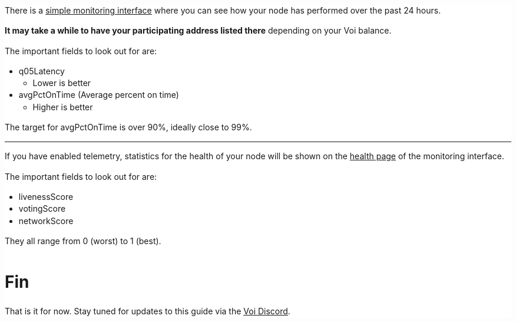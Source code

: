 There is a [simple monitoring interface](https://cswenor.github.io/voi-proposer-data/24.html) where you can see how your node has performed over the past 24 hours.

**It may take a while to have your participating address listed there** depending on your Voi balance.

The important fields to look out for are:

- q05Latency
  - Lower is better
- avgPctOnTime (Average percent on time)
  - Higher is better

The target for avgPctOnTime is over 90%, ideally close to 99%.

---

If you have enabled telemetry, statistics for the health of your node will be shown on the [health page](https://cswenor.github.io/voi-proposer-data/health.html) of the monitoring interface.

The important fields to look out for are:

- livenessScore
- votingScore
- networkScore

They all range from 0 (worst) to 1 (best).

# Fin

That is it for now. Stay tuned for updates to this guide via the [Voi Discord](#join-the-node-runners-channel).
